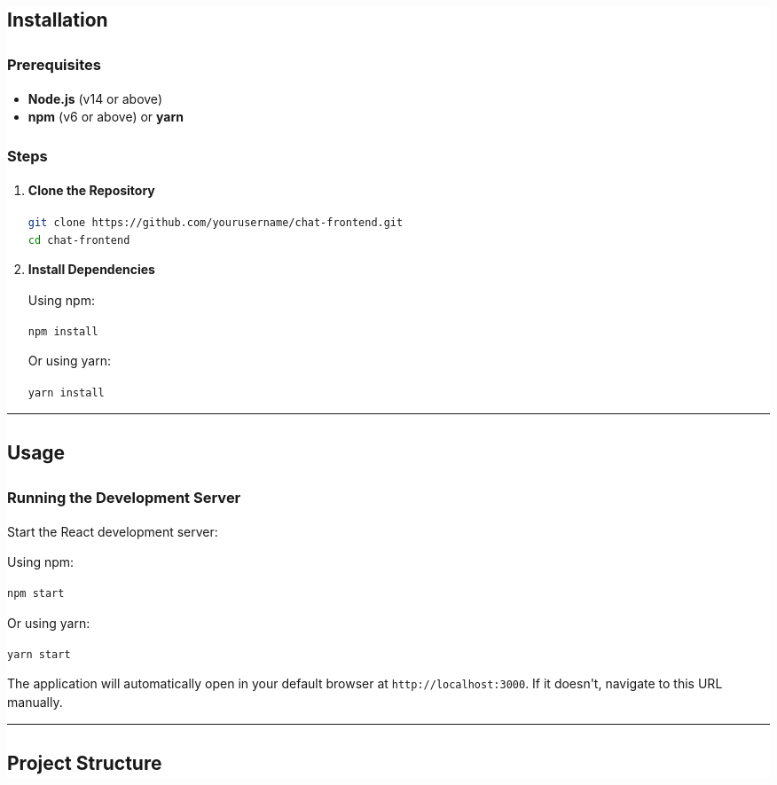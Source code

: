 ## Installation

### Prerequisites

- **Node.js** (v14 or above)
- **npm** (v6 or above) or **yarn**

### Steps

1. **Clone the Repository**

   ```bash
   git clone https://github.com/yourusername/chat-frontend.git
   cd chat-frontend
   ```

2. **Install Dependencies**

   Using npm:

   ```bash
   npm install
   ```

   Or using yarn:

   ```bash
   yarn install
   ```

---

## Usage

### Running the Development Server

Start the React development server:

Using npm:

```bash
npm start
```

Or using yarn:

```bash
yarn start
```

The application will automatically open in your default browser at `http://localhost:3000`. If it doesn't, navigate to this URL manually.

---

## Project Structure
